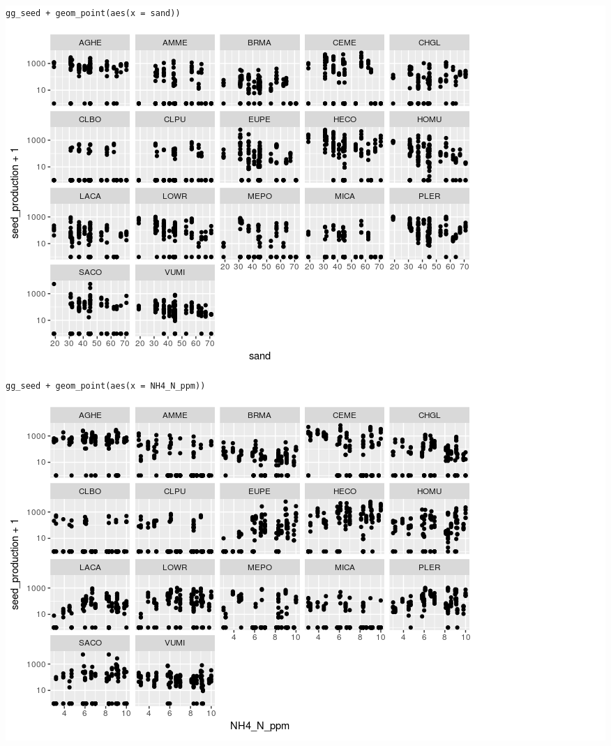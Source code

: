     gg_seed + geom_point(aes(x = sand))

![](sedgwick-analyses_files/figure-markdown_strict/plot-seedprod-v-env-10.png)

    gg_seed + geom_point(aes(x = NH4_N_ppm))

![](sedgwick-analyses_files/figure-markdown_strict/plot-seedprod-v-env-11.png)
